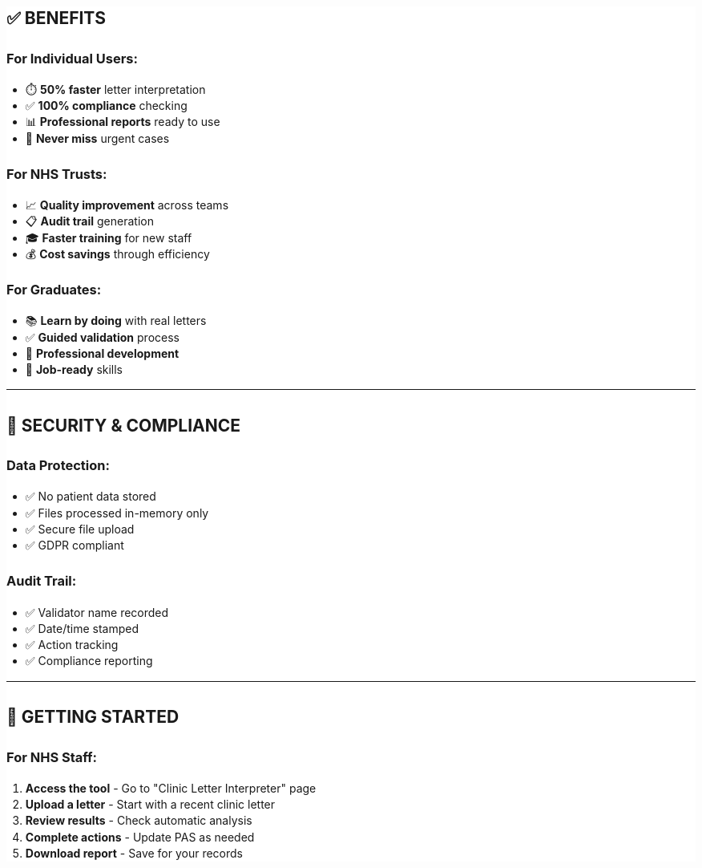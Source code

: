 
## ✅ BENEFITS

### **For Individual Users:**
- ⏱️ **50% faster** letter interpretation
- ✅ **100% compliance** checking
- 📊 **Professional reports** ready to use
- 🚨 **Never miss** urgent cases

### **For NHS Trusts:**
- 📈 **Quality improvement** across teams
- 📋 **Audit trail** generation
- 🎓 **Faster training** for new staff
- 💰 **Cost savings** through efficiency

### **For Graduates:**
- 📚 **Learn by doing** with real letters
- ✅ **Guided validation** process
- 🎯 **Professional development**
- 💼 **Job-ready** skills

---

## 🔐 SECURITY & COMPLIANCE

### **Data Protection:**
- ✅ No patient data stored
- ✅ Files processed in-memory only
- ✅ Secure file upload
- ✅ GDPR compliant

### **Audit Trail:**
- ✅ Validator name recorded
- ✅ Date/time stamped
- ✅ Action tracking
- ✅ Compliance reporting

---

## 🚀 GETTING STARTED

### **For NHS Staff:**

1. **Access the tool** - Go to "Clinic Letter Interpreter" page
2. **Upload a letter** - Start with a recent clinic letter
3. **Review results** - Check automatic analysis
4. **Complete actions** - Update PAS as needed
5. **Download report** - Save for your records
